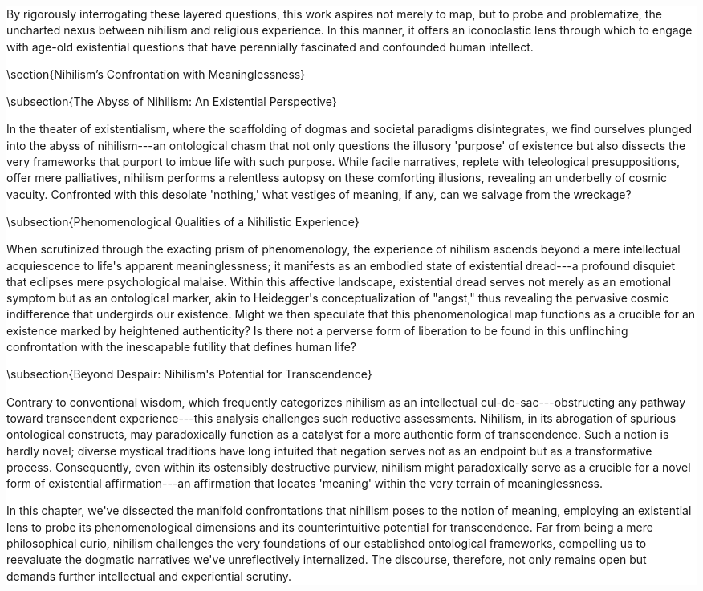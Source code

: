   

By rigorously interrogating these layered questions, this work aspires not merely to map, but to probe and problematize, the uncharted nexus between nihilism and religious experience. In this manner, it offers an iconoclastic lens through which to engage with age-old existential questions that have perennially fascinated and confounded human intellect.

  

\\section{Nihilism’s Confrontation with Meaninglessness}

  

\\subsection{The Abyss of Nihilism: An Existential Perspective}

  

In the theater of existentialism, where the scaffolding of dogmas and societal paradigms disintegrates, we find ourselves plunged into the abyss of nihilism---an ontological chasm that not only questions the illusory 'purpose' of existence but also dissects the very frameworks that purport to imbue life with such purpose. While facile narratives, replete with teleological presuppositions, offer mere palliatives, nihilism performs a relentless autopsy on these comforting illusions, revealing an underbelly of cosmic vacuity. Confronted with this desolate 'nothing,' what vestiges of meaning, if any, can we salvage from the wreckage?

  

\\subsection{Phenomenological Qualities of a Nihilistic Experience}

  

When scrutinized through the exacting prism of phenomenology, the experience of nihilism ascends beyond a mere intellectual acquiescence to life's apparent meaninglessness; it manifests as an embodied state of existential dread---a profound disquiet that eclipses mere psychological malaise. Within this affective landscape, existential dread serves not merely as an emotional symptom but as an ontological marker, akin to Heidegger's conceptualization of "angst," thus revealing the pervasive cosmic indifference that undergirds our existence. Might we then speculate that this phenomenological map functions as a crucible for an existence marked by heightened authenticity? Is there not a perverse form of liberation to be found in this unflinching confrontation with the inescapable futility that defines human life?

  

\\subsection{Beyond Despair: Nihilism's Potential for Transcendence}

  

Contrary to conventional wisdom, which frequently categorizes nihilism as an intellectual cul-de-sac---obstructing any pathway toward transcendent experience---this analysis challenges such reductive assessments. Nihilism, in its abrogation of spurious ontological constructs, may paradoxically function as a catalyst for a more authentic form of transcendence. Such a notion is hardly novel; diverse mystical traditions have long intuited that negation serves not as an endpoint but as a transformative process. Consequently, even within its ostensibly destructive purview, nihilism might paradoxically serve as a crucible for a novel form of existential affirmation---an affirmation that locates 'meaning' within the very terrain of meaninglessness.

  

In this chapter, we've dissected the manifold confrontations that nihilism poses to the notion of meaning, employing an existential lens to probe its phenomenological dimensions and its counterintuitive potential for transcendence. Far from being a mere philosophical curio, nihilism challenges the very foundations of our established ontological frameworks, compelling us to reevaluate the dogmatic narratives we've unreflectively internalized. The discourse, therefore, not only remains open but demands further intellectual and experiential scrutiny.
